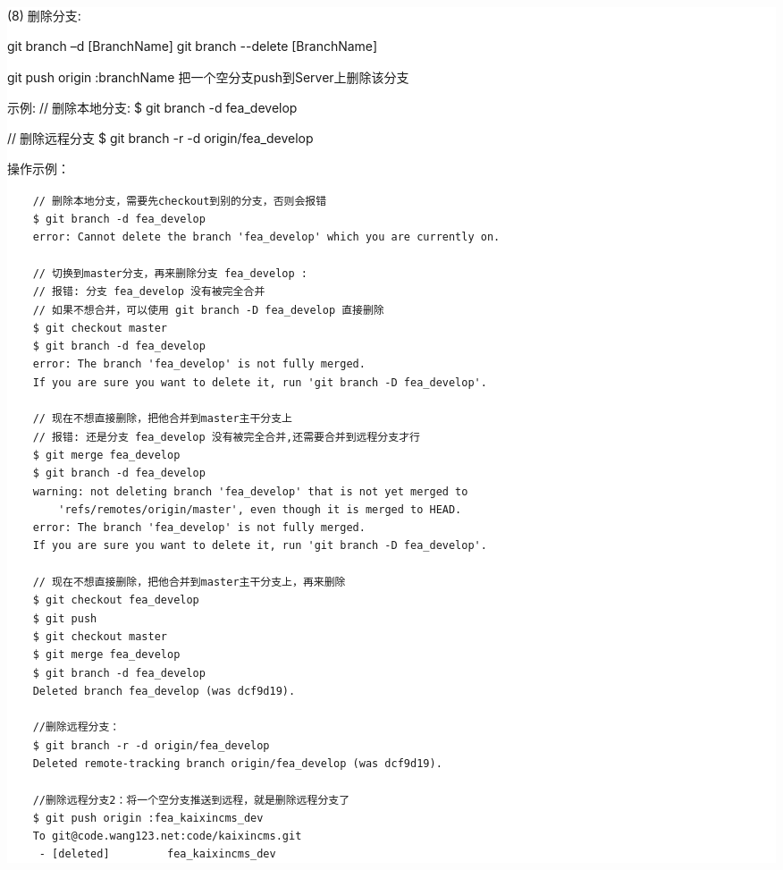(8) 删除分支:   

git branch –d [BranchName]
git branch --delete [BranchName] 

git push origin :branchName 把一个空分支push到Server上删除该分支

示例: 
// 删除本地分支:
$ git branch -d fea_develop

// 删除远程分支
$ git branch -r -d origin/fea_develop

操作示例：  
```
    // 删除本地分支，需要先checkout到别的分支，否则会报错
    $ git branch -d fea_develop
    error: Cannot delete the branch 'fea_develop' which you are currently on.

    // 切换到master分支，再来删除分支 fea_develop : 
    // 报错: 分支 fea_develop 没有被完全合并
    // 如果不想合并，可以使用 git branch -D fea_develop 直接删除
    $ git checkout master   
    $ git branch -d fea_develop 
    error: The branch 'fea_develop' is not fully merged.
    If you are sure you want to delete it, run 'git branch -D fea_develop'.

    // 现在不想直接删除，把他合并到master主干分支上
    // 报错: 还是分支 fea_develop 没有被完全合并,还需要合并到远程分支才行
    $ git merge fea_develop  
    $ git branch -d fea_develop
    warning: not deleting branch 'fea_develop' that is not yet merged to
        'refs/remotes/origin/master', even though it is merged to HEAD.
    error: The branch 'fea_develop' is not fully merged.
    If you are sure you want to delete it, run 'git branch -D fea_develop'.

    // 现在不想直接删除，把他合并到master主干分支上，再来删除
    $ git checkout fea_develop 
    $ git push
    $ git checkout master 
    $ git merge fea_develop 
    $ git branch -d fea_develop
    Deleted branch fea_develop (was dcf9d19).

    //删除远程分支：
    $ git branch -r -d origin/fea_develop
    Deleted remote-tracking branch origin/fea_develop (was dcf9d19).
    
    //删除远程分支2：将一个空分支推送到远程，就是删除远程分支了
    $ git push origin :fea_kaixincms_dev
    To git@code.wang123.net:code/kaixincms.git
     - [deleted]         fea_kaixincms_dev
```
